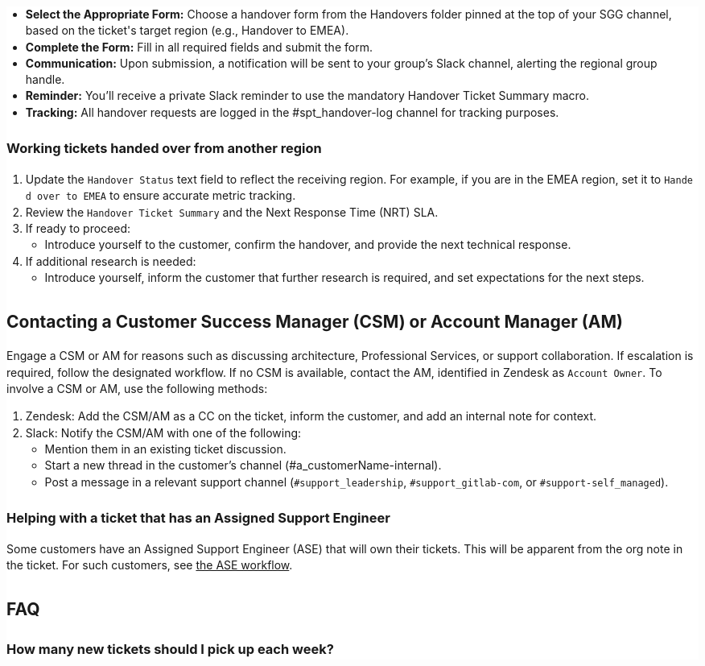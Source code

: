 - **Select the Appropriate Form:** Choose a handover form from the Handovers
   folder pinned at the top of your SGG channel, based on the ticket's target region (e.g.,
   Handover to EMEA).
- **Complete the Form:** Fill in all required fields and submit the form.
- **Communication:** Upon submission, a notification will be sent to your
   group’s Slack channel, alerting the regional group handle.
- **Reminder:** You’ll receive a private Slack reminder to use the mandatory
   Handover Ticket Summary macro.
- **Tracking:** All handover requests are logged in the #spt_handover-log
   channel for tracking purposes.

### Working tickets handed over from another region

1. Update the `Handover Status` text field to reflect the receiving region. For
   example, if you are in the EMEA region, set it to `Handed over to EMEA` to
   ensure accurate metric tracking.
1. Review the `Handover Ticket Summary` and the Next Response Time (NRT) SLA.
1. If ready to proceed:
   - Introduce yourself to the customer, confirm the handover, and provide the
     next technical response.
1. If additional research is needed:
   - Introduce yourself, inform the customer that further research is required,
     and set expectations for the next steps.

## Contacting a Customer Success Manager (CSM) or Account Manager (AM)

Engage a CSM or AM for reasons such as discussing architecture, Professional
Services, or support collaboration. If escalation is required, follow the
designated workflow. If no CSM is available, contact the AM, identified in
Zendesk as `Account Owner`. To involve a CSM or AM, use the following methods:

1. Zendesk: Add the CSM/AM as a CC on the ticket, inform the customer, and add
   an internal note for context.
2. Slack: Notify the CSM/AM with one of the following:
   - Mention them in an existing ticket discussion.
   - Start a new thread in the customer’s channel
     (#a_customerName-internal).
   - Post a message in a relevant support channel (`#support_leadership`,
     `#support_gitlab-com`, or `#support-self_managed`).

### Helping with a ticket that has an Assigned Support Engineer

Some customers have an Assigned Support Engineer (ASE) that will own their
tickets. This will be apparent from the org note in the ticket. For such
customers, see [the ASE workflow](assigned-support-engineer/working-on-ase-tickets.html).

## FAQ

### How many new tickets should I pick up each week?
